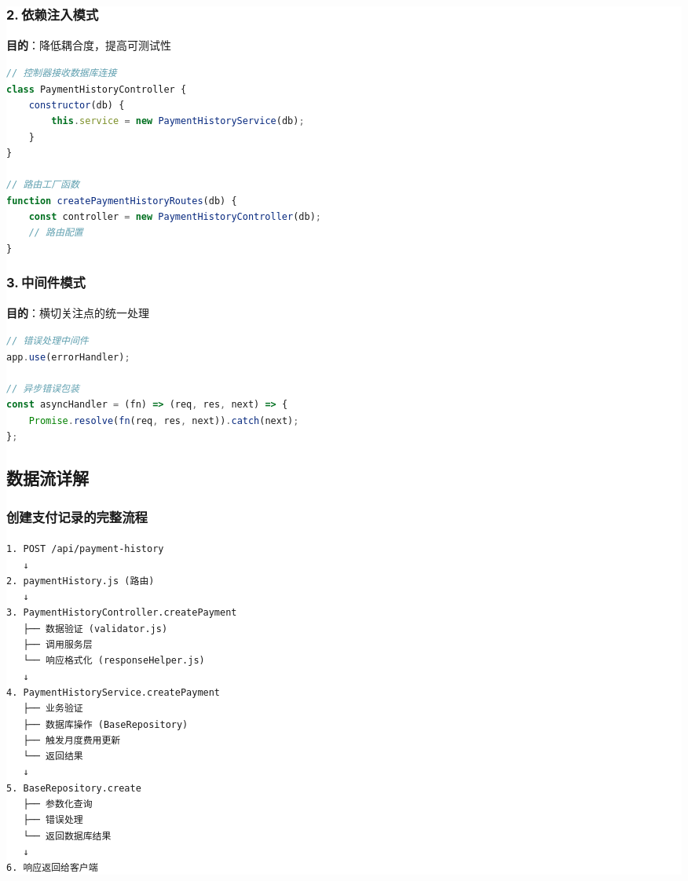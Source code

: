 ### 2. 依赖注入模式

**目的**：降低耦合度，提高可测试性

```javascript
// 控制器接收数据库连接
class PaymentHistoryController {
    constructor(db) {
        this.service = new PaymentHistoryService(db);
    }
}

// 路由工厂函数
function createPaymentHistoryRoutes(db) {
    const controller = new PaymentHistoryController(db);
    // 路由配置
}
```

### 3. 中间件模式

**目的**：横切关注点的统一处理

```javascript
// 错误处理中间件
app.use(errorHandler);

// 异步错误包装
const asyncHandler = (fn) => (req, res, next) => {
    Promise.resolve(fn(req, res, next)).catch(next);
};
```

## 数据流详解

### 创建支付记录的完整流程

```
1. POST /api/payment-history
   ↓
2. paymentHistory.js (路由)
   ↓
3. PaymentHistoryController.createPayment
   ├── 数据验证 (validator.js)
   ├── 调用服务层
   └── 响应格式化 (responseHelper.js)
   ↓
4. PaymentHistoryService.createPayment
   ├── 业务验证
   ├── 数据库操作 (BaseRepository)
   ├── 触发月度费用更新
   └── 返回结果
   ↓
5. BaseRepository.create
   ├── 参数化查询
   ├── 错误处理
   └── 返回数据库结果
   ↓
6. 响应返回给客户端
```
